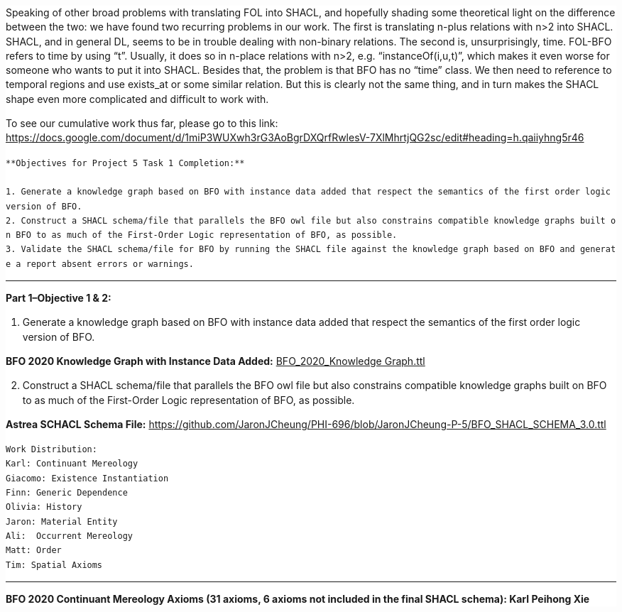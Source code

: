 Speaking of other broad problems with translating FOL into SHACL, and hopefully shading some theoretical light on the difference between the two: we have found two recurring problems in our work. The first is translating n-plus relations with n>2 into SHACL. SHACL, and in general DL, seems to be in trouble dealing with non-binary relations. The second is, unsurprisingly, time. FOL-BFO refers to time by using “t”. Usually, it does so in n-place relations with n>2, e.g. “instanceOf(i,u,t)”, which makes it even worse for someone who wants to put it into SHACL. Besides that, the problem is that BFO has no “time” class. We then need to reference to temporal regions and use exists_at or some similar relation. But this is clearly not the same thing, and in turn makes the SHACL shape even more complicated and difficult to work with. 


To see our cumulative work thus far, please go to this link: https://docs.google.com/document/d/1miP3WUXwh3rG3AoBgrDXQrfRwlesV-7XlMhrtjQG2sc/edit#heading=h.qaiiyhng5r46

```
**Objectives for Project 5 Task 1 Completion:**

1. Generate a knowledge graph based on BFO with instance data added that respect the semantics of the first order logic version of BFO.
2. Construct a SHACL schema/file that parallels the BFO owl file but also constrains compatible knowledge graphs built on BFO to as much of the First-Order Logic representation of BFO, as possible.
3. Validate the SHACL schema/file for BFO by running the SHACL file against the knowledge graph based on BFO and generate a report absent errors or warnings.
```

___


**Part 1–Objective 1 & 2:**

1. Generate a knowledge graph based on BFO with instance data added that respect the semantics of the first order logic version of BFO.

**BFO 2020 Knowledge Graph with Instance Data Added:** [BFO_2020_Knowledge Graph.ttl](https://github.com/JaronJCheung/PHI-696/blob/JaronJCheung-P-5/BFO_2020_Knowledge%20Graph.ttl)

2. Construct a SHACL schema/file that parallels the BFO owl file but also constrains compatible knowledge graphs built on BFO to as much of the First-Order Logic representation of BFO, as possible.

**Astrea SCHACL Schema File:** https://github.com/JaronJCheung/PHI-696/blob/JaronJCheung-P-5/BFO_SHACL_SCHEMA_3.0.ttl

```
Work Distribution:
Karl: Continuant Mereology 
Giacomo: Existence Instantiation
Finn: Generic Dependence
Olivia: History
Jaron: Material Entity
Ali:  Occurrent Mereology
Matt: Order
Tim: Spatial Axioms
```

___

**BFO 2020 Continuant Mereology Axioms (31 axioms, 6 axioms not included in the final SHACL schema): Karl Peihong Xie**
